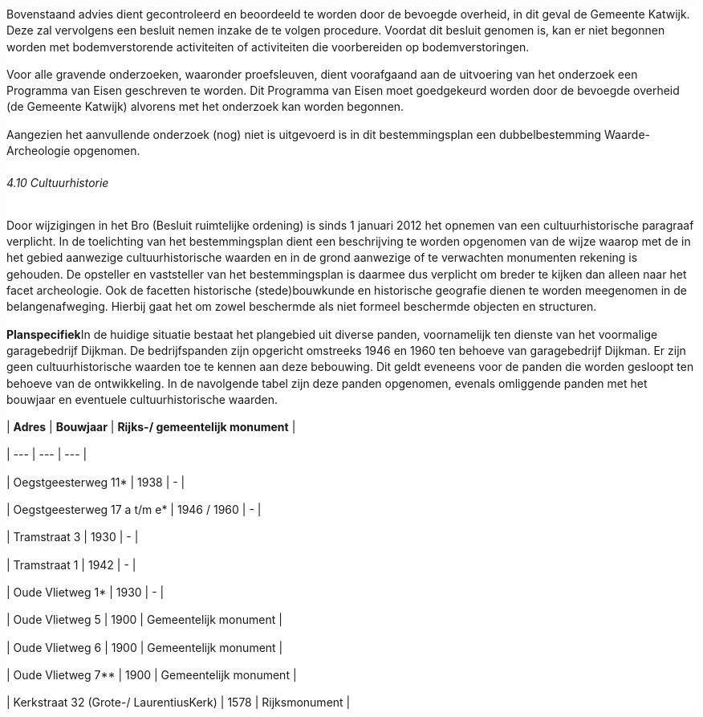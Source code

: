 Bovenstaand advies dient gecontroleerd en beoordeeld te worden door de bevoegde overheid, in dit geval de Gemeente Katwijk. Deze zal vervolgens een besluit nemen inzake de te volgen procedure. Voordat dit besluit genomen is, kan er niet begonnen worden met bodemverstorende activiteiten of activiteiten die voorbereiden op bodemverstoringen.

Voor alle gravende onderzoeken, waaronder proefsleuven, dient voorafgaand aan de uitvoering van het onderzoek een Programma van Eisen geschreven te worden. Dit Programma van Eisen moet goedgekeurd worden door de bevoegde overheid (de Gemeente Katwijk) alvorens met het onderzoek kan worden begonnen.

Aangezien het aanvullende onderzoek (nog) niet is uitgevoerd is in dit bestemmingsplan een dubbelbestemming Waarde\-Archeologie opgenomen.

###### 4\.10 Cultuurhistorie

Door wijzigingen in het Bro (Besluit ruimtelijke ordening) is sinds 1 januari 2012 het opnemen van een cultuurhistorische paragraaf verplicht. In de toelichting van het bestemmingsplan dient een beschrijving te worden opgenomen van de wijze waarop met de in het gebied aanwezige cultuurhistorische waarden en in de grond aanwezige of te verwachten monumenten rekening is gehouden. De opsteller en vaststeller van het bestemmingsplan is daarmee dus verplicht om breder te kijken dan alleen naar het facet archeologie. Ook de facetten historische (stede)bouwkunde en historische geografie dienen te worden meegenomen in de belangenafweging. Hierbij gaat het om zowel beschermde als niet formeel beschermde objecten en structuren.

**Planspecifiek**In de huidige situatie bestaat het plangebied uit diverse panden, voornamelijk ten dienste van het voormalige garagebedrijf Dijkman. De bedrijfspanden zijn opgericht omstreeks 1946 en 1960 ten behoeve van garagebedrijf Dijkman. Er zijn geen cultuurhistorische waarden toe te kennen aan deze bebouwing. Dit geldt eveneens voor de panden die worden gesloopt ten behoeve van de ontwikkeling. In de navolgende tabel zijn deze panden opgenomen, evenals omliggende panden met het bouwjaar en eventuele cultuurhistorische waarden.

| **Adres** | **Bouwjaar** | **Rijks\-/ gemeentelijk monument** |

| --- | --- | --- |

| Oegstgeesterweg 11\* | 1938 | \- |

| Oegstgeesterweg 17 a t/m e\* | 1946 / 1960 | \- |

| Tramstraat 3 | 1930 | \- |

| Tramstraat 1 | 1942 | \- |

| Oude Vlietweg 1\* | 1930 | \- |

| Oude Vlietweg 5 | 1900 | Gemeentelijk monument |

| Oude Vlietweg 6 | 1900 | Gemeentelijk monument |

| Oude Vlietweg 7\*\* | 1900 | Gemeentelijk monument |

| Kerkstraat 32 (Grote\-/ LaurentiusKerk) | 1578 | Rijksmonument |
